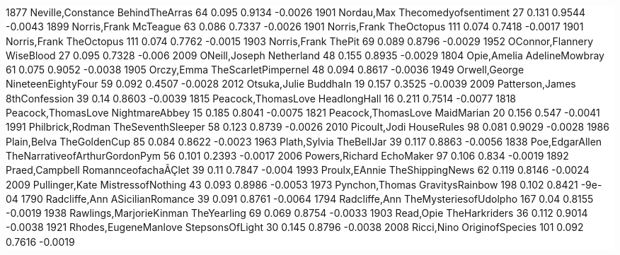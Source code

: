   1877      Neville,Constance                BehindTheArras                         64          0.095              0.9134   -0.0026
  1901      Nordau,Max                       Thecomedyofsentiment                   27          0.131              0.9544   -0.0043
  1899      Norris,Frank                     McTeague                               63          0.086              0.7337   -0.0026
  1901      Norris,Frank                     TheOctopus                             111         0.074              0.7418   -0.0017
  1901      Norris,Frank                     TheOctopus                             111         0.074              0.7762   -0.0015
  1903      Norris,Frank                     ThePit                                 69          0.089              0.8796   -0.0029
  1952      OConnor,Flannery                 WiseBlood                              27          0.095              0.7328   -0.006
  2009      ONeill,Joseph                    Netherland                             48          0.155              0.8935   -0.0029
  1804      Opie,Amelia                      AdelineMowbray                         61          0.075              0.9052   -0.0038
  1905      Orczy,Emma                       TheScarletPimpernel                    48          0.094              0.8617   -0.0036
  1949      Orwell,George                    NineteenEightyFour                     59          0.092              0.4507   -0.0028
  2012      Otsuka,Julie                     BuddhaIn                               19          0.157              0.3525   -0.0039
  2009      Patterson,James                  8thConfession                          39          0.14               0.8603   -0.0039
  1815      Peacock,ThomasLove               HeadlongHall                           16          0.211              0.7514   -0.0077
  1818      Peacock,ThomasLove               NightmareAbbey                         15          0.185              0.8041   -0.0075
  1821      Peacock,ThomasLove               MaidMarian                             20          0.156              0.547    -0.0041
  1991      Philbrick,Rodman                 TheSeventhSleeper                      58          0.123              0.8739   -0.0026
  2010      Picoult,Jodi                     HouseRules                             98          0.081              0.9029   -0.0028
  1986      Plain,Belva                      TheGoldenCup                           85          0.084              0.8622   -0.0023
  1963      Plath,Sylvia                     TheBellJar                             39          0.117              0.8863   -0.0056
  1838      Poe,EdgarAllen                   TheNarrativeofArthurGordonPym          56          0.101              0.2393   -0.0017
  2006      Powers,Richard                   EchoMaker                              97          0.106              0.834    -0.0019
  1892      Praed,Campbell                   RomannceofachaÃÇlet                    39          0.11               0.7847   -0.004
  1993      Proulx,EAnnie                    TheShippingNews                        62          0.119              0.8146   -0.0024
  2009      Pullinger,Kate                   MistressofNothing                      43          0.093              0.8986   -0.0053
  1973      Pynchon,Thomas                   GravitysRainbow                        198         0.102              0.8421   -9e-04
  1790      Radcliffe,Ann                    ASicilianRomance                       39          0.091              0.8761   -0.0064
  1794      Radcliffe,Ann                    TheMysteriesofUdolpho                  167         0.04               0.8155   -0.0019
  1938      Rawlings,MarjorieKinman          TheYearling                            69          0.069              0.8754   -0.0033
  1903      Read,Opie                        TheHarkriders                          36          0.112              0.9014   -0.0038
  1921      Rhodes,EugeneManlove             StepsonsOfLight                        30          0.145              0.8796   -0.0038
  2008      Ricci,Nino                       OriginofSpecies                        101         0.092              0.7616   -0.0019